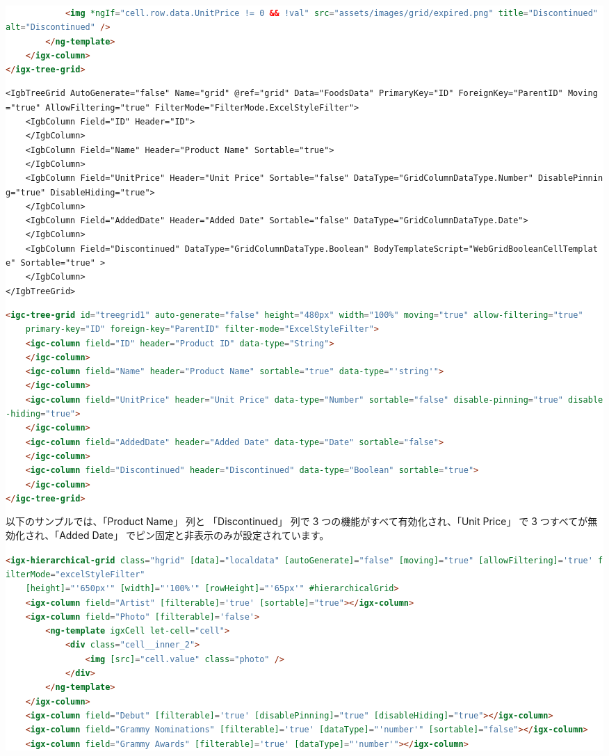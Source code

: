 ```html
            <img *ngIf="cell.row.data.UnitPrice != 0 && !val" src="assets/images/grid/expired.png" title="Discontinued" alt="Discontinued" />
        </ng-template>
    </igx-column>
</igx-tree-grid>
```

```razor
<IgbTreeGrid AutoGenerate="false" Name="grid" @ref="grid" Data="FoodsData" PrimaryKey="ID" ForeignKey="ParentID" Moving="true" AllowFiltering="true" FilterMode="FilterMode.ExcelStyleFilter">
    <IgbColumn Field="ID" Header="ID">
    </IgbColumn>
    <IgbColumn Field="Name" Header="Product Name" Sortable="true">
    </IgbColumn>
    <IgbColumn Field="UnitPrice" Header="Unit Price" Sortable="false" DataType="GridColumnDataType.Number" DisablePinning="true" DisableHiding="true">
    </IgbColumn>
    <IgbColumn Field="AddedDate" Header="Added Date" Sortable="false" DataType="GridColumnDataType.Date">
    </IgbColumn>
    <IgbColumn Field="Discontinued" DataType="GridColumnDataType.Boolean" BodyTemplateScript="WebGridBooleanCellTemplate" Sortable="true" >
    </IgbColumn>
</IgbTreeGrid>
```

```html
<igc-tree-grid id="treegrid1" auto-generate="false" height="480px" width="100%" moving="true" allow-filtering="true"
    primary-key="ID" foreign-key="ParentID" filter-mode="ExcelStyleFilter">
    <igc-column field="ID" header="Product ID" data-type="String">
    </igc-column>
    <igc-column field="Name" header="Product Name" sortable="true" data-type="'string'">
    </igc-column>
    <igc-column field="UnitPrice" header="Unit Price" data-type="Number" sortable="false" disable-pinning="true" disable-hiding="true">
    </igc-column>
    <igc-column field="AddedDate" header="Added Date" data-type="Date" sortable="false">
    </igc-column>
    <igc-column field="Discontinued" header="Discontinued" data-type="Boolean" sortable="true">
    </igc-column>
</igc-tree-grid>
```

以下のサンプルでは、「Product Name」 列と 「Discontinued」 列で 3 つの機能がすべて有効化され、「Unit Price」 で 3 つすべてが無効化され、「Added Date」 でピン固定と非表示のみが設定されています。





```html
<igx-hierarchical-grid class="hgrid" [data]="localdata" [autoGenerate]="false" [moving]="true" [allowFiltering]='true' filterMode="excelStyleFilter"
    [height]="'650px'" [width]="'100%'" [rowHeight]="'65px'" #hierarchicalGrid>
    <igx-column field="Artist" [filterable]='true' [sortable]="true"></igx-column>
    <igx-column field="Photo" [filterable]='false'>
        <ng-template igxCell let-cell="cell">
            <div class="cell__inner_2">
                <img [src]="cell.value" class="photo" />
            </div>
        </ng-template>
    </igx-column>
    <igx-column field="Debut" [filterable]='true' [disablePinning]="true" [disableHiding]="true"></igx-column>
    <igx-column field="Grammy Nominations" [filterable]='true' [dataType]="'number'" [sortable]="false"></igx-column>
    <igx-column field="Grammy Awards" [filterable]='true' [dataType]="'number'"></igx-column>
```